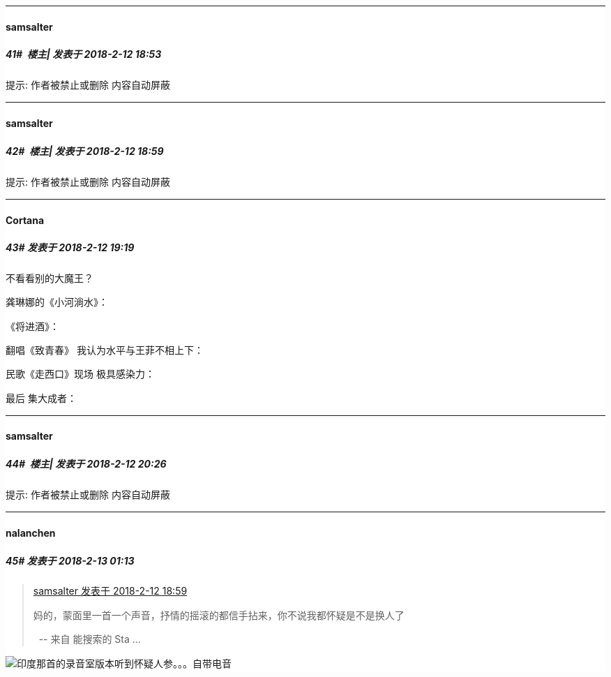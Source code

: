 
*****

####  samsalter  
##### 41#         楼主| 发表于 2018-2-12 18:53

提示: 作者被禁止或删除 内容自动屏蔽


*****

####  samsalter  
##### 42#         楼主| 发表于 2018-2-12 18:59

提示: 作者被禁止或删除 内容自动屏蔽


*****

####  Cortana  
##### 43#       发表于 2018-2-12 19:19


不看看别的大魔王？

龚琳娜的《小河淌水》：

《将进酒》：

翻唱《致青春》 我认为水平与王菲不相上下：

民歌《走西口》现场 极具感染力：

最后 集大成者：


*****

####  samsalter  
##### 44#         楼主| 发表于 2018-2-12 20:26

提示: 作者被禁止或删除 内容自动屏蔽


*****

####  nalanchen  
##### 45#       发表于 2018-2-13 01:13


<blockquote><a href="httphttps://bbs.saraba1st.com/2b/forum.php?mod=redirect&amp;goto=findpost&amp;pid=38541825&amp;ptid=1581645" target="_blank">samsalter 发表于 2018-2-12 18:59</a>

妈的，蒙面里一首一个声音，抒情的摇滚的都信手拈来，你不说我都怀疑是不是换人了


  -- 来自 能搜索的 Sta ...</blockquote>
<img src="https://static.saraba1st.com/image/smiley/face2017/159.png" referrerpolicy="no-referrer">印度那首的录音室版本听到怀疑人参。。。自带电音
